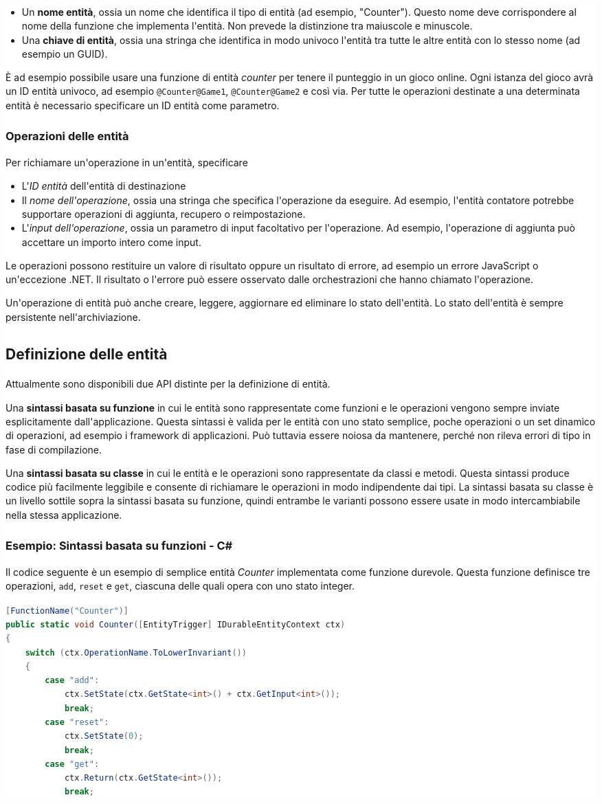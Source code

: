 * Un **nome entità**, ossia un nome che identifica il tipo di entità (ad esempio, "Counter"). Questo nome deve corrispondere al nome della funzione che implementa l'entità. Non prevede la distinzione tra maiuscole e minuscole.
* Una **chiave di entità**, ossia una stringa che identifica in modo univoco l'entità tra tutte le altre entità con lo stesso nome (ad esempio un GUID).

È ad esempio possibile usare una funzione di entità *counter* per tenere il punteggio in un gioco online. Ogni istanza del gioco avrà un ID entità univoco, ad esempio `@Counter@Game1`, `@Counter@Game2` e così via. Per tutte le operazioni destinate a una determinata entità è necessario specificare un ID entità come parametro.

### <a name="entity-operations"></a>Operazioni delle entità ###

Per richiamare un'operazione in un'entità, specificare

* L'*ID entità* dell'entità di destinazione
* Il *nome dell'operazione*, ossia una stringa che specifica l'operazione da eseguire. Ad esempio, l'entità contatore potrebbe supportare operazioni di aggiunta, recupero o reimpostazione.
* L'*input dell'operazione*, ossia un parametro di input facoltativo per l'operazione. Ad esempio, l'operazione di aggiunta può accettare un importo intero come input.

Le operazioni possono restituire un valore di risultato oppure un risultato di errore, ad esempio un errore JavaScript o un'eccezione .NET. Il risultato o l'errore può essere osservato dalle orchestrazioni che hanno chiamato l'operazione.

Un'operazione di entità può anche creare, leggere, aggiornare ed eliminare lo stato dell'entità. Lo stato dell'entità è sempre persistente nell'archiviazione.

## <a name="defining-entities"></a>Definizione delle entità

Attualmente sono disponibili due API distinte per la definizione di entità.

Una **sintassi basata su funzione** in cui le entità sono rappresentate come funzioni e le operazioni vengono sempre inviate esplicitamente dall'applicazione. Questa sintassi è valida per le entità con uno stato semplice, poche operazioni o un set dinamico di operazioni, ad esempio i framework di applicazioni. Può tuttavia essere noiosa da mantenere, perché non rileva errori di tipo in fase di compilazione.

Una **sintassi basata su classe** in cui le entità e le operazioni sono rappresentate da classi e metodi. Questa sintassi produce codice più facilmente leggibile e consente di richiamare le operazioni in modo indipendente dai tipi. La sintassi basata su classe è un livello sottile sopra la sintassi basata su funzione, quindi entrambe le varianti possono essere usate in modo intercambiabile nella stessa applicazione.

### <a name="example-function-based-syntax---c"></a>Esempio: Sintassi basata su funzioni - C#

Il codice seguente è un esempio di semplice entità *Counter* implementata come funzione durevole. Questa funzione definisce tre operazioni, `add`, `reset` e `get`, ciascuna delle quali opera con uno stato integer.

```csharp
[FunctionName("Counter")]
public static void Counter([EntityTrigger] IDurableEntityContext ctx)
{
    switch (ctx.OperationName.ToLowerInvariant())
    {
        case "add":
            ctx.SetState(ctx.GetState<int>() + ctx.GetInput<int>());
            break;
        case "reset":
            ctx.SetState(0);
            break;
        case "get":
            ctx.Return(ctx.GetState<int>());
            break;
```
